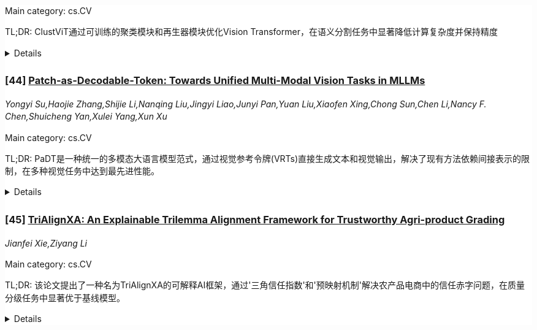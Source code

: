 Main category: cs.CV

TL;DR: ClustViT通过可训练的聚类模块和再生器模块优化Vision Transformer，在语义分割任务中显著降低计算复杂度并保持精度


<details><summary>Details</summary></details>


### [44] [Patch-as-Decodable-Token: Towards Unified Multi-Modal Vision Tasks in MLLMs](https://arxiv.org/abs/2510.01954)
*Yongyi Su,Haojie Zhang,Shijie Li,Nanqing Liu,Jingyi Liao,Junyi Pan,Yuan Liu,Xiaofen Xing,Chong Sun,Chen Li,Nancy F. Chen,Shuicheng Yan,Xulei Yang,Xun Xu*

Main category: cs.CV

TL;DR: PaDT是一种统一的多模态大语言模型范式，通过视觉参考令牌(VRTs)直接生成文本和视觉输出，解决了现有方法依赖间接表示的限制，在多种视觉任务中达到最先进性能。


<details><summary>Details</summary></details>


### [45] [TriAlignXA: An Explainable Trilemma Alignment Framework for Trustworthy Agri-product Grading](https://arxiv.org/abs/2510.01990)
*Jianfei Xie,Ziyang Li*

Main category: cs.CV

TL;DR: 该论文提出了一种名为TriAlignXA的可解释AI框架，通过'三角信任指数'和'预映射机制'解决农产品电商中的信任赤字问题，在质量分级任务中显著优于基线模型。


<details>
  <summary>Details</summary>
Motivation: 解决农产品电商中由于无法直接感知产品质量而导致的'信任赤字'问题，传统绝对分级标准存在生物特性、时效性和经济可行性之间的'不可能三角'限制。

Method: 构建'信任金字塔'模型，提出'三角信任指数'量化权衡，设计TriAlignXA可解释AI框架，包含生物自适应引擎、时效优化引擎和经济优化引擎，采用'预映射机制'将过程数据编码为二维码。

Result: 在分级任务实验中显著优于基线模型，实证证据和理论分析验证了框架在解决'不可能三角'方面的平衡能力。

Conclusion: 该研究为构建可信赖的在线农产品生态系统提供了从理论到实践的全面支持，建立了从算法决策到消费者信任的关键路径。

Abstract: The 'trust deficit' in online fruit and vegetable e-commerce stems from the
inability of digital transactions to provide direct sensory perception of
product quality. This paper constructs a 'Trust Pyramid' model through
'dual-source verification' of consumer trust. Experiments confirm that quality
